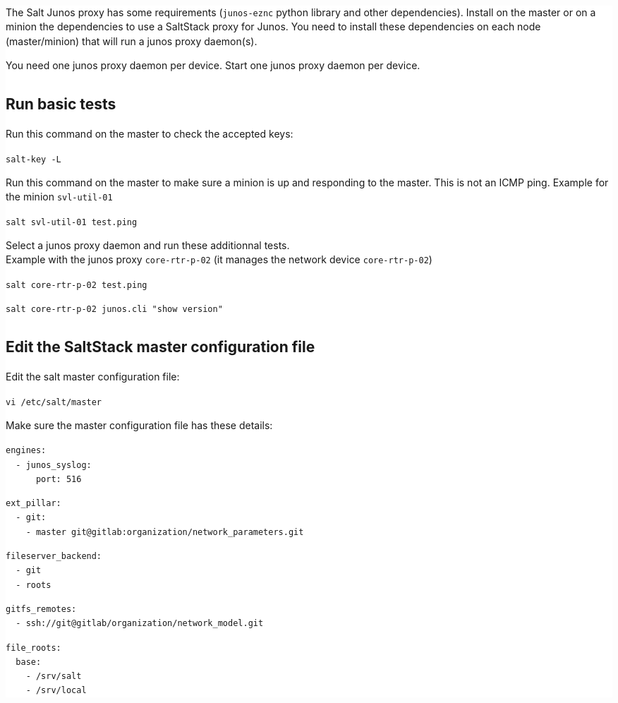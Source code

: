 The Salt Junos proxy has some requirements (```junos-eznc``` python library and other dependencies). Install on the master or on a minion the dependencies to use a SaltStack proxy for Junos. You need to install these dependencies on each node (master/minion) that will run a junos proxy daemon(s).  

You need one junos proxy daemon per device. Start one junos proxy daemon per device.  

## Run basic tests 

Run this command on the master to check the accepted keys: 
```
salt-key -L
```

Run this command on the master to make sure a minion is up and responding to the master. This is not an ICMP ping. 
Example for the minion ```svl-util-01```
```
salt svl-util-01 test.ping
```

Select a junos proxy daemon and run these additionnal tests.  
Example with the junos proxy ```core-rtr-p-02``` (it manages the network device ```core-rtr-p-02```)
```
salt core-rtr-p-02 test.ping
```
```
salt core-rtr-p-02 junos.cli "show version"
```
## Edit the SaltStack master configuration file 

Edit the salt master configuration file:  
```
vi /etc/salt/master
```
Make sure the master configuration file has these details:  

```
engines:
  - junos_syslog:
      port: 516
```
```
ext_pillar:
  - git:
    - master git@gitlab:organization/network_parameters.git
```
```
fileserver_backend:
  - git
  - roots
```
```
gitfs_remotes:
  - ssh://git@gitlab/organization/network_model.git
```
```
file_roots:
  base:
    - /srv/salt
    - /srv/local
```
